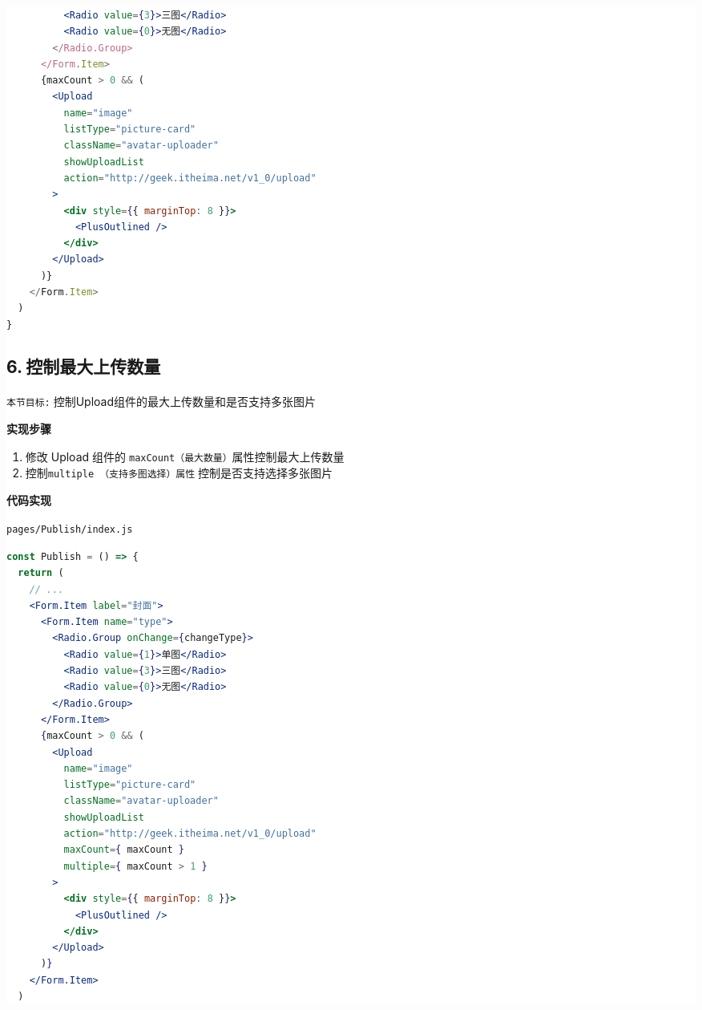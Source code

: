 ```jsx
          <Radio value={3}>三图</Radio>
          <Radio value={0}>无图</Radio>
        </Radio.Group>
      </Form.Item>
      {maxCount > 0 && (
        <Upload
          name="image"
          listType="picture-card"
          className="avatar-uploader"
          showUploadList
          action="http://geek.itheima.net/v1_0/upload"
        >
          <div style={{ marginTop: 8 }}>
            <PlusOutlined />
          </div>
        </Upload>
      )}
    </Form.Item>
  )
}
```



## 6. 控制最大上传数量

`本节目标:` 控制Upload组件的最大上传数量和是否支持多张图片

**实现步骤**

1. 修改 Upload 组件的 `maxCount（最大数量）`属性控制最大上传数量
5. 控制`multiple （支持多图选择）属性` 控制是否支持选择多张图片

**代码实现**

`pages/Publish/index.js`

```jsx
const Publish = () => {
  return (
    // ...
    <Form.Item label="封面">
      <Form.Item name="type">
        <Radio.Group onChange={changeType}>
          <Radio value={1}>单图</Radio>
          <Radio value={3}>三图</Radio>
          <Radio value={0}>无图</Radio>
        </Radio.Group>
      </Form.Item>
      {maxCount > 0 && (
        <Upload
          name="image"
          listType="picture-card"
          className="avatar-uploader"
          showUploadList
          action="http://geek.itheima.net/v1_0/upload"
          maxCount={ maxCount }
          multiple={ maxCount > 1 }
        >
          <div style={{ marginTop: 8 }}>
            <PlusOutlined />
          </div>
        </Upload>
      )}
    </Form.Item>
  )
```